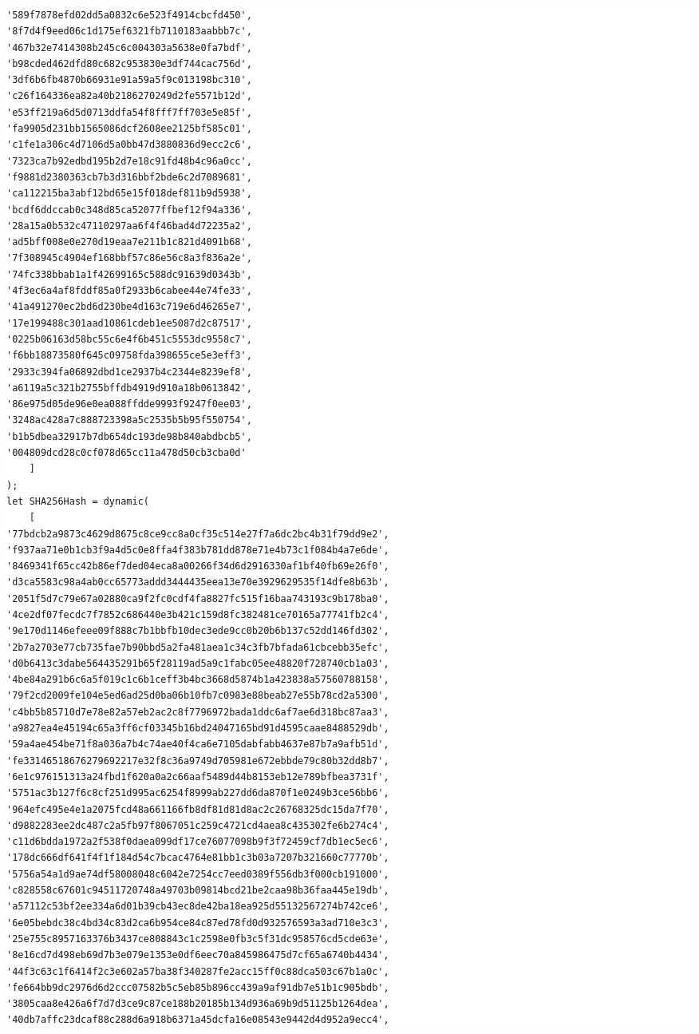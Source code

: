 ```Kusto
'589f7878efd02dd5a0832c6e523f4914cbcfd450',
'8f7d4f9eed06c1d175ef6321fb7110183aabbb7c',
'467b32e7414308b245c6c004303a5638e0fa7bdf',
'b98cded462dfd80c682c953830e3df744cac756d',
'3df6b6fb4870b66931e91a59a5f9c013198bc310',
'c26f164336ea82a40b2186270249d2fe5571b12d',
'e53ff219a6d5d0713ddfa54f8fff7ff703e5e85f',
'fa9905d231bb1565086dcf2608ee2125bf585c01',
'c1fe1a306c4d7106d5a0bb47d3880836d9ecc2c6',
'7323ca7b92edbd195b2d7e18c91fd48b4c96a0cc',
'f9881d2380363cb7b3d316bbf2bde6c2d7089681',
'ca112215ba3abf12bd65e15f018def811b9d5938',
'bcdf6ddccab0c348d85ca52077ffbef12f94a336',
'28a15a0b532c47110297aa6f4f46bad4d72235a2',
'ad5bff008e0e270d19eaa7e211b1c821d4091b68',
'7f308945c4904ef168bbf57c86e56c8a3f836a2e',
'74fc338bbab1a1f42699165c588dc91639d0343b',
'4f3ec6a4af8fddf85a0f2933b6cabee44e74fe33',
'41a491270ec2bd6d230be4d163c719e6d46265e7',
'17e199488c301aad10861cdeb1ee5087d2c87517',
'0225b06163d58bc55c6e4f6b451c5553dc9558c7',
'f6bb18873580f645c09758fda398655ce5e3eff3',
'2933c394fa06892dbd1ce2937b4c2344e8239ef8',
'a6119a5c321b2755bffdb4919d910a18b0613842',
'86e975d05de96e0ea088ffdde9993f9247f0ee03',
'3248ac428a7c888723398a5c2535b5b95f550754',
'b1b5dbea32917b7db654dc193de98b840abdbcb5',
'004809dcd28c0cf078d65cc11a478d50cb3cba0d'
    ]
);
let SHA256Hash = dynamic(
    [
'77bdcb2a9873c4629d8675c8ce9cc8a0cf35c514e27f7a6dc2bc4b31f79dd9e2',
'f937aa71e0b1cb3f9a4d5c0e8ffa4f383b781dd878e71e4b73c1f084b4a7e6de',
'8469341f65cc42b86ef7ded04eca8a00266f34d6d2916330af1bf40fb69e26f0',
'd3ca5583c98a4ab0cc65773addd3444435eea13e70e3929629535f14dfe8b63b',
'2051f5d7c79e67a02880ca9f2fc0cdf4fa8827fc515f16baa743193c9b178ba0',
'4ce2df07fecdc7f7852c686440e3b421c159d8fc382481ce70165a77741fb2c4',
'9e170d1146efeee09f888c7b1bbfb10dec3ede9cc0b20b6b137c52dd146fd302',
'2b7a2703e77cb735fae7b90bbd5a2fa481aea1c34c3fb7bfada61cbcebb35efc',
'd0b6413c3dabe564435291b65f28119ad5a9c1fabc05ee48820f728740cb1a03',
'4be84a291b6c6a5f019c1c6b1ceff3b4bc3668d5874b1a423838a57560788158',
'79f2cd2009fe104e5ed6ad25d0ba06b10fb7c0983e88beab27e55b78cd2a5300',
'c4bb5b85710d7e78e82a57eb2ac2c8f7796972bada1ddc6af7ae6d318bc87aa3',
'a9827ea4e45194c65a3ff6cf03345b16bd24047165bd91d4595caae8488529db',
'59a4ae454be71f8a036a7b4c74ae40f4ca6e7105dabfabb4637e87b7a9afb51d',
'fe33146518676279692217e32f8c36a9749d705981e672ebbde79c80b32dd8b7',
'6e1c976151313a24fbd1f620a0a2c66aaf5489d44b8153eb12e789bfbea3731f',
'5751ac3b127f6c8cf251d995ac6254f8999ab227dd6da870f1e0249b3ce56bb6',
'964efc495e4e1a2075fcd48a661166fb8df81d81d8ac2c26768325dc15da7f70',
'd9882283ee2dc487c2a5fb97f8067051c259c4721cd4aea8c435302fe6b274c4',
'c11d6bdda1972a2f538f0daea099df17ce76077098b9f3f72459cf7db1ec5ec6',
'178dc666df641f4f1f184d54c7bcac4764e81bb1c3b03a7207b321660c77770b',
'5756a54a1d9ae74df58008048c6042e7254cc7eed0389f556db3f000cb191000',
'c828558c67601c94511720748a49703b09814bcd21be2caa98b36faa445e19db',
'a57112c53bf2ee334a6d01b39cb43ec8de42ba18ea925d55132567274b742ce6',
'6e05bebdc38c4bd34c83d2ca6b954ce84c87ed78fd0d932576593a3ad710e3c3',
'25e755c8957163376b3437ce808843c1c2598e0fb3c5f31dc958576cd5cde63e',
'8e16cd7d498eb69d7b3e079e1353e0df6eec70a845986475d7cf65a6740b4434',
'44f3c63c1f6414f2c3e602a57ba38f340287fe2acc15ff0c88dca503c67b1a0c',
'fe664bb9dc2976d6d2ccc07582b5c5eb85b896cc439a9af91db7e51b1c905bdb',
'3805caa8e426a6f7d7d3ce9c87ce188b20185b134d936a69b9d51125b1264dea',
'40db7affc23dcaf88c288d6a918b6371a45dcfa16e08543e9442d4d952a9ecc4',
```